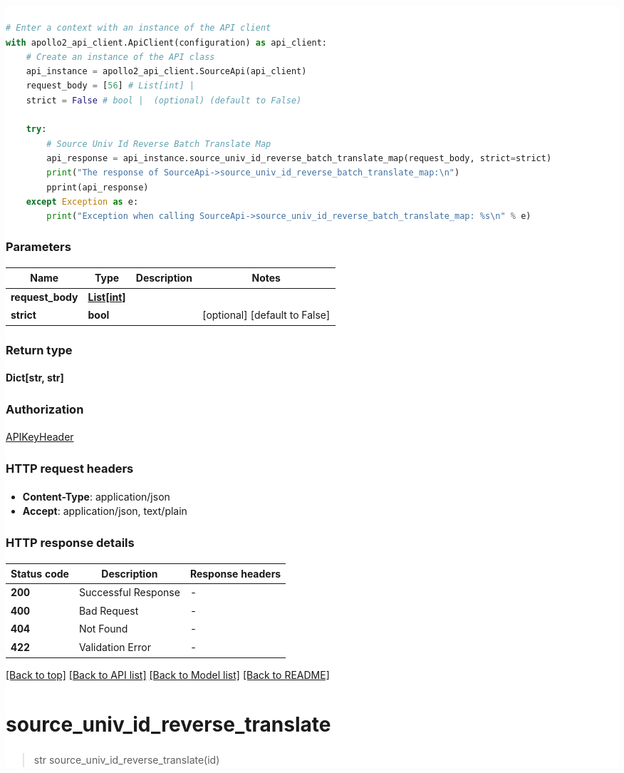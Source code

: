 ```python

# Enter a context with an instance of the API client
with apollo2_api_client.ApiClient(configuration) as api_client:
    # Create an instance of the API class
    api_instance = apollo2_api_client.SourceApi(api_client)
    request_body = [56] # List[int] | 
    strict = False # bool |  (optional) (default to False)

    try:
        # Source Univ Id Reverse Batch Translate Map
        api_response = api_instance.source_univ_id_reverse_batch_translate_map(request_body, strict=strict)
        print("The response of SourceApi->source_univ_id_reverse_batch_translate_map:\n")
        pprint(api_response)
    except Exception as e:
        print("Exception when calling SourceApi->source_univ_id_reverse_batch_translate_map: %s\n" % e)
```

### Parameters

Name | Type | Description  | Notes
------------- | ------------- | ------------- | -------------
 **request_body** | [**List[int]**](int.md)|  | 
 **strict** | **bool**|  | [optional] [default to False]

### Return type

**Dict[str, str]**

### Authorization

[APIKeyHeader](../README.md#APIKeyHeader)

### HTTP request headers

 - **Content-Type**: application/json
 - **Accept**: application/json, text/plain

### HTTP response details
| Status code | Description | Response headers |
|-------------|-------------|------------------|
**200** | Successful Response |  -  |
**400** | Bad Request |  -  |
**404** | Not Found |  -  |
**422** | Validation Error |  -  |

[[Back to top]](#) [[Back to API list]](../README.md#documentation-for-api-endpoints) [[Back to Model list]](../README.md#documentation-for-models) [[Back to README]](../README.md)

# **source_univ_id_reverse_translate**
> str source_univ_id_reverse_translate(id)

